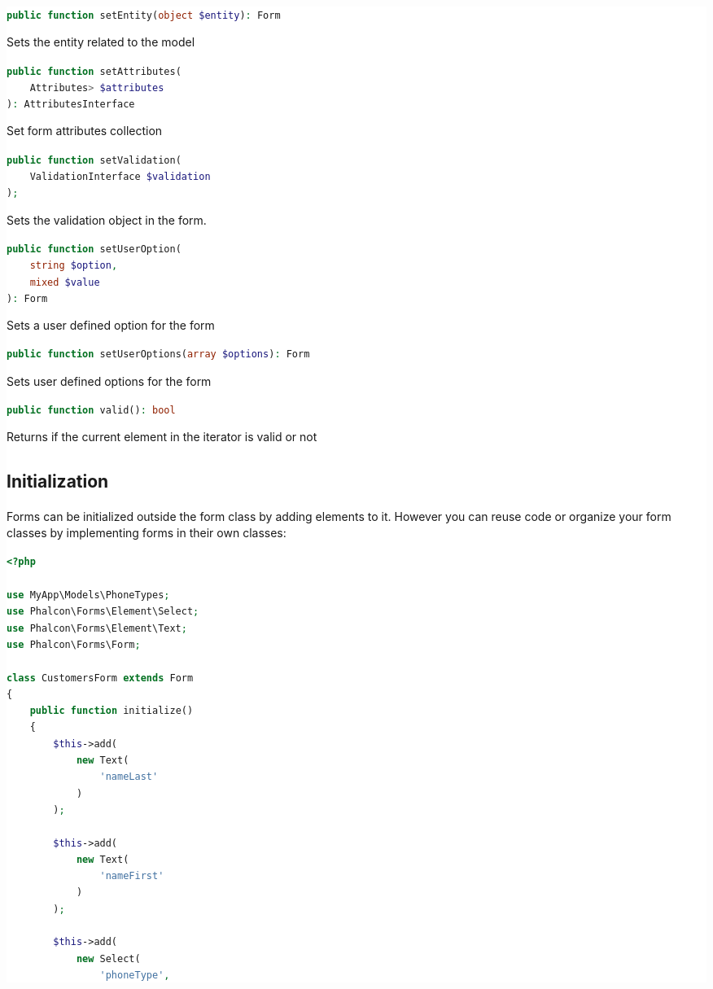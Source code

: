```php
public function setEntity(object $entity): Form
```
Sets the entity related to the model

```php
public function setAttributes(
    Attributes> $attributes
): AttributesInterface
```
Set form attributes collection

```php
public function setValidation(
    ValidationInterface $validation
);
```
Sets the validation object in the form.

```php
public function setUserOption(
    string $option, 
    mixed $value
): Form
```
Sets a user defined option for the form

```php
public function setUserOptions(array $options): Form
```
Sets user defined options for the form

```php
public function valid(): bool
```
Returns if the current element in the iterator is valid or not

## Initialization
Forms can be initialized outside the form class by adding elements to it. However you can reuse code or organize your form classes by implementing forms in their own classes:

```php
<?php

use MyApp\Models\PhoneTypes;
use Phalcon\Forms\Element\Select;
use Phalcon\Forms\Element\Text;
use Phalcon\Forms\Form;

class CustomersForm extends Form
{
    public function initialize()
    {
        $this->add(
            new Text(
                'nameLast'
            )
        );
        
        $this->add(
            new Text(
                'nameFirst'
            )
        );
        
        $this->add(
            new Select(
                'phoneType',
```